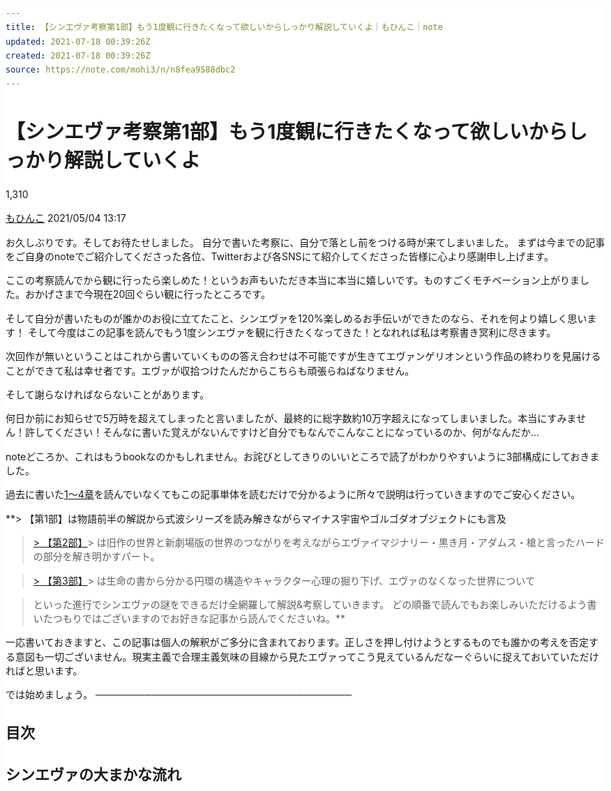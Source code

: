 ```yaml
---
title: 【シンエヴァ考察第1部】もう1度観に行きたくなって欲しいからしっかり解説していくよ｜もひんこ｜note
updated: 2021-07-18 00:39:26Z
created: 2021-07-18 00:39:26Z
source: https://note.com/mohi3/n/n8fea9588dbc2
---
```


#  【シンエヴァ考察第1部】もう1度観に行きたくなって欲しいからしっかり解説していくよ

1,310

[もひんこ](https://note.com/mohi3)
 2021/05/04 13:17

お久しぶりです。そしてお待たせしました。
自分で書いた考察に、自分で落とし前をつける時が来てしまいました。
まずは今までの記事をご自身のnoteでご紹介してくださった各位、Twitterおよび各SNSにて紹介してくださった皆様に心より感謝申し上げます。

ここの考察読んでから観に行ったら楽しめた！というお声もいただき本当に本当に嬉しいです。ものすごくモチベーション上がりました。おかげさまで今現在20回ぐらい観に行ったところです。

そして自分が書いたものが誰かのお役に立てたこと、シンエヴァを120%楽しめるお手伝いができたのなら、それを何より嬉しく思います！
そして今度はこの記事を読んでもう1度シンエヴァを観に行きたくなってきた！となれれば私は考察書き冥利に尽きます。

次回作が無いということはこれから書いていくものの答え合わせは不可能ですが生きてエヴァンゲリオンという作品の終わりを見届けることができて私は幸せ者です。エヴァが収拾つけたんだからこちらも頑張らねばなりません。

そして謝らなければならないことがあります。

何日か前にお知らせで5万時を超えてしまったと言いましたが、最終的に総字数約10万字超えになってしまいました。本当にすみません！許してください！そんなに書いた覚えがないんですけど自分でもなんでこんなことになっているのか、何がなんだか…

noteどころか、これはもうbookなのかもしれません。お詫びとしてきりのいいところで読了がわかりやすいように3部構成にしておきました。

過去に書いた[1〜4章](https://note.com/mohi3/m/mf62127ae8f84)を読んでいなくてもこの記事単体を読むだけで分かるように所々で説明は行っていきますのでご安心ください。

**> 【第1部】は物語前半の解説から式波シリーズを読み解きながらマイナス宇宙やゴルゴダオブジェクトにも言及

> [> 【第2部】](https://note.com/mohi3/n/nb0472429a311)> は旧作の世界と新劇場版の世界のつながりを考えながらエヴァイマジナリー・黒き月・アダムス・槍と言ったハードの部分を解き明かすパート。

> [> 【第3部】](https://note.com/mohi3/n/n0e68e2df8f95)> は生命の書から分かる円環の構造やキャラクター心理の掘り下げ、エヴァのなくなった世界について

> といった進行でシンエヴァの謎をできるだけ全網羅して解説&考察していきます。
> どの順番で読んでもお楽しみいただけるよう書いたつもりではございますのでお好きな記事から読んでくださいね。**

一応書いておきますと、この記事は個人の解釈がご多分に含まれております。正しさを押し付けようとするものでも誰かの考えを否定する意図も一切ございません。現実主義で合理主義気味の目線から見たエヴァってこう見えているんだなーぐらいに捉えておいていただければと思います。

では始めましょう。
─────────────────────────────────────

## 目次

## シンエヴァの大まかな流れ
